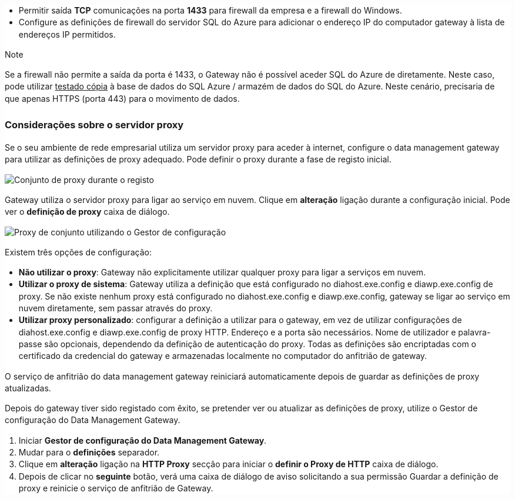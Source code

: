 * Permitir saída **TCP** comunicações na porta **1433** para firewall da empresa e a firewall do Windows.
* Configure as definições de firewall do servidor SQL do Azure para adicionar o endereço IP do computador gateway à lista de endereços IP permitidos.

> [!NOTE]
> Se a firewall não permite a saída da porta é 1433, o Gateway não é possível aceder SQL do Azure de diretamente. Neste caso, pode utilizar [testado cópia](https://docs.microsoft.com/azure/data-factory/data-factory-copy-activity-performance#staged-copy) à base de dados do SQL Azure / armazém de dados do SQL do Azure. Neste cenário, precisaria de que apenas HTTPS (porta 443) para o movimento de dados.
>
>


### <a name="proxy-server-considerations"></a>Considerações sobre o servidor proxy
Se o seu ambiente de rede empresarial utiliza um servidor proxy para aceder à internet, configure o data management gateway para utilizar as definições de proxy adequado. Pode definir o proxy durante a fase de registo inicial.

![Conjunto de proxy durante o registo](media/data-factory-data-management-gateway/SetProxyDuringRegistration.png)

Gateway utiliza o servidor proxy para ligar ao serviço em nuvem. Clique em **alteração** ligação durante a configuração inicial. Pode ver o **definição de proxy** caixa de diálogo.

![Proxy de conjunto utilizando o Gestor de configuração](media/data-factory-data-management-gateway/SetProxySettings.png)

Existem três opções de configuração:

* **Não utilizar o proxy**: Gateway não explicitamente utilizar qualquer proxy para ligar a serviços em nuvem.
* **Utilizar o proxy de sistema**: Gateway utiliza a definição que está configurado no diahost.exe.config e diawp.exe.config de proxy.  Se não existe nenhum proxy está configurado no diahost.exe.config e diawp.exe.config, gateway se ligar ao serviço em nuvem diretamente, sem passar através do proxy.
* **Utilizar proxy personalizado**: configurar a definição a utilizar para o gateway, em vez de utilizar configurações de diahost.exe.config e diawp.exe.config de proxy HTTP.  Endereço e a porta são necessários.  Nome de utilizador e palavra-passe são opcionais, dependendo da definição de autenticação do proxy.  Todas as definições são encriptadas com o certificado da credencial do gateway e armazenadas localmente no computador do anfitrião de gateway.

O serviço de anfitrião do data management gateway reiniciará automaticamente depois de guardar as definições de proxy atualizadas.

Depois do gateway tiver sido registado com êxito, se pretender ver ou atualizar as definições de proxy, utilize o Gestor de configuração do Data Management Gateway.

1. Iniciar **Gestor de configuração do Data Management Gateway**.
2. Mudar para o **definições** separador.
3. Clique em **alteração** ligação na **HTTP Proxy** secção para iniciar o **definir o Proxy de HTTP** caixa de diálogo.  
4. Depois de clicar no **seguinte** botão, verá uma caixa de diálogo de aviso solicitando a sua permissão Guardar a definição de proxy e reinicie o serviço de anfitrião de Gateway.
